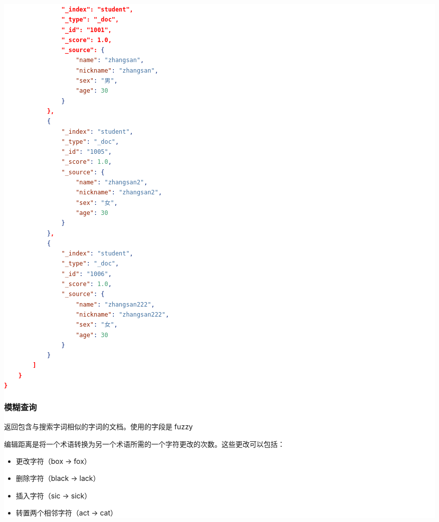 ```json
                "_index": "student",
                "_type": "_doc",
                "_id": "1001",
                "_score": 1.0,
                "_source": {
                    "name": "zhangsan",
                    "nickname": "zhangsan",
                    "sex": "男",
                    "age": 30
                }
            },
            {
                "_index": "student",
                "_type": "_doc",
                "_id": "1005",
                "_score": 1.0,
                "_source": {
                    "name": "zhangsan2",
                    "nickname": "zhangsan2",
                    "sex": "女",
                    "age": 30
                }
            },
            {
                "_index": "student",
                "_type": "_doc",
                "_id": "1006",
                "_score": 1.0,
                "_source": {
                    "name": "zhangsan222",
                    "nickname": "zhangsan222",
                    "sex": "女",
                    "age": 30
                }
            }
        ]
    }
}
```

### 模糊查询

返回包含与搜索字词相似的字词的文档。使用的字段是 fuzzy

编辑距离是将一个术语转换为另一个术语所需的一个字符更改的次数。这些更改可以包括：

- 更改字符（box → fox）

- 删除字符（black → lack）
- 插入字符（sic → sick）
- 转置两个相邻字符（act → cat）
